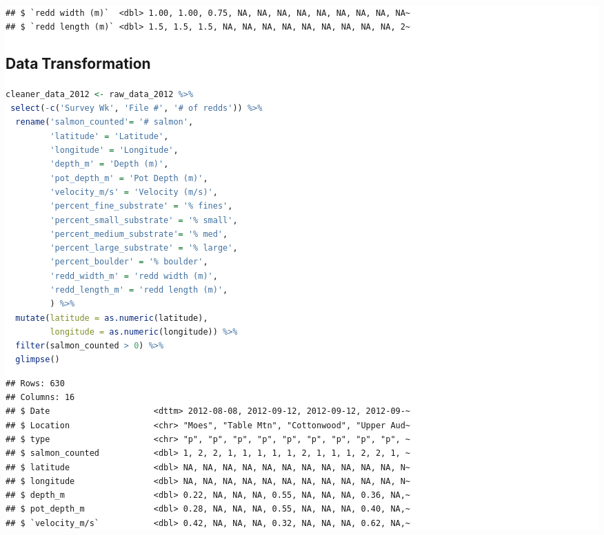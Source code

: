     ## $ `redd width (m)`  <dbl> 1.00, 1.00, 0.75, NA, NA, NA, NA, NA, NA, NA, NA, NA~
    ## $ `redd length (m)` <dbl> 1.5, 1.5, 1.5, NA, NA, NA, NA, NA, NA, NA, NA, NA, 2~

## Data Transformation

``` r
cleaner_data_2012 <- raw_data_2012 %>% 
 select(-c('Survey Wk', 'File #', '# of redds')) %>% 
  rename('salmon_counted'= '# salmon',
         'latitude' = 'Latitude',
         'longitude' = 'Longitude',
         'depth_m' = 'Depth (m)',
         'pot_depth_m' = 'Pot Depth (m)',
         'velocity_m/s' = 'Velocity (m/s)',
         'percent_fine_substrate' = '% fines',
         'percent_small_substrate' = '% small',
         'percent_medium_substrate'= '% med',
         'percent_large_substrate' = '% large',
         'percent_boulder' = '% boulder',
         'redd_width_m' = 'redd width (m)',
         'redd_length_m' = 'redd length (m)',
         ) %>% 
  mutate(latitude = as.numeric(latitude),
         longitude = as.numeric(longitude)) %>% 
  filter(salmon_counted > 0) %>% 
  glimpse()
```

    ## Rows: 630
    ## Columns: 16
    ## $ Date                     <dttm> 2012-08-08, 2012-09-12, 2012-09-12, 2012-09-~
    ## $ Location                 <chr> "Moes", "Table Mtn", "Cottonwood", "Upper Aud~
    ## $ type                     <chr> "p", "p", "p", "p", "p", "p", "p", "p", "p", ~
    ## $ salmon_counted           <dbl> 1, 2, 2, 1, 1, 1, 1, 1, 2, 1, 1, 1, 2, 2, 1, ~
    ## $ latitude                 <dbl> NA, NA, NA, NA, NA, NA, NA, NA, NA, NA, NA, N~
    ## $ longitude                <dbl> NA, NA, NA, NA, NA, NA, NA, NA, NA, NA, NA, N~
    ## $ depth_m                  <dbl> 0.22, NA, NA, NA, 0.55, NA, NA, NA, 0.36, NA,~
    ## $ pot_depth_m              <dbl> 0.28, NA, NA, NA, 0.55, NA, NA, NA, 0.40, NA,~
    ## $ `velocity_m/s`           <dbl> 0.42, NA, NA, NA, 0.32, NA, NA, NA, 0.62, NA,~